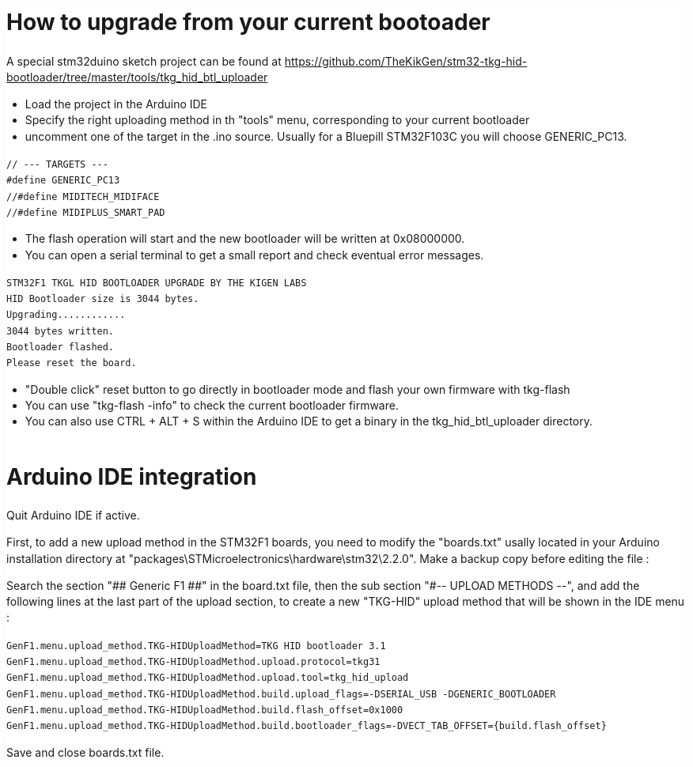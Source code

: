 # How to upgrade from your current bootoader

A special stm32duino sketch project can be found at https://github.com/TheKikGen/stm32-tkg-hid-bootloader/tree/master/tools/tkg_hid_btl_uploader

* Load the project in the Arduino IDE
* Specify the right uploading method in th "tools" menu, corresponding to your current bootloader
* uncomment one of the target in the .ino source. Usually for a Bluepill STM32F103C you will choose GENERIC_PC13.
``````
// --- TARGETS ---
#define GENERIC_PC13
//#define MIDITECH_MIDIFACE
//#define MIDIPLUS_SMART_PAD
``````
* The flash operation will start and the new bootloader will be written at 0x08000000.
* You can open a serial terminal to get a small report and check eventual error messages.
``````
STM32F1 TKGL HID BOOTLOADER UPGRADE BY THE KIGEN LABS
HID Bootloader size is 3044 bytes.
Upgrading............
3044 bytes written.
Bootloader flashed.
Please reset the board.
``````

* "Double click" reset button to go directly in bootloader mode and flash your own firmware with tkg-flash
* You can use "tkg-flash -info" to check the current bootloader firmware.
* You can also use CTRL + ALT + S within the Arduino IDE to get a binary in the tkg_hid_btl_uploader directory.

# Arduino IDE integration

Quit Arduino IDE if active.

First, to add a new upload method in the STM32F1 boards, you need to modify the "boards.txt" usally located in your Arduino installation directory at "packages\STMicroelectronics\hardware\stm32\2.2.0". Make a backup copy before editing the file : 

Search the section "## Generic F1 ##" in the board.txt file, then the sub section "#-- UPLOAD METHODS --", and add the following lines at the last part of the upload section, to create a new "TKG-HID" upload method that will be shown in the IDE menu :
``````
GenF1.menu.upload_method.TKG-HIDUploadMethod=TKG HID bootloader 3.1
GenF1.menu.upload_method.TKG-HIDUploadMethod.upload.protocol=tkg31
GenF1.menu.upload_method.TKG-HIDUploadMethod.upload.tool=tkg_hid_upload
GenF1.menu.upload_method.TKG-HIDUploadMethod.build.upload_flags=-DSERIAL_USB -DGENERIC_BOOTLOADER
GenF1.menu.upload_method.TKG-HIDUploadMethod.build.flash_offset=0x1000
GenF1.menu.upload_method.TKG-HIDUploadMethod.build.bootloader_flags=-DVECT_TAB_OFFSET={build.flash_offset}
``````
Save and close boards.txt file.
